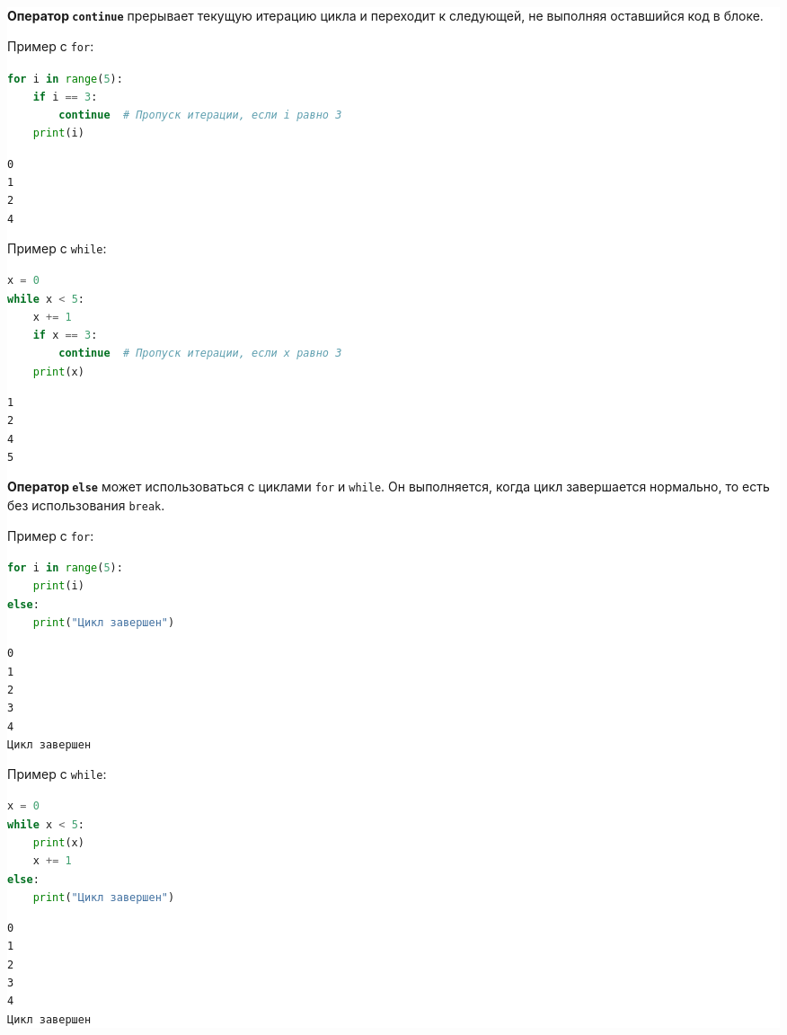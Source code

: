 **Оператор `continue`** прерывает текущую итерацию цикла и переходит к следующей, не выполняя оставшийся код в блоке.

Пример с `for`:
```python
for i in range(5):
    if i == 3:
        continue  # Пропуск итерации, если i равно 3
    print(i)
```
```
0
1
2
4
```
Пример с `while`:
```python
x = 0
while x < 5:
    x += 1
    if x == 3:
        continue  # Пропуск итерации, если x равно 3
    print(x)
```
```
1
2
4
5
```

**Оператор `else`** может использоваться с циклами `for` и `while`. Он выполняется, когда цикл завершается нормально, то есть без использования `break`.

Пример с `for`:
```python
for i in range(5):
    print(i)
else:
    print("Цикл завершен")
```
```
0
1
2
3
4
Цикл завершен
```
Пример с `while`:
```python
x = 0
while x < 5:
    print(x)
    x += 1
else:
    print("Цикл завершен")
```
```
0
1
2
3
4
Цикл завершен
```
